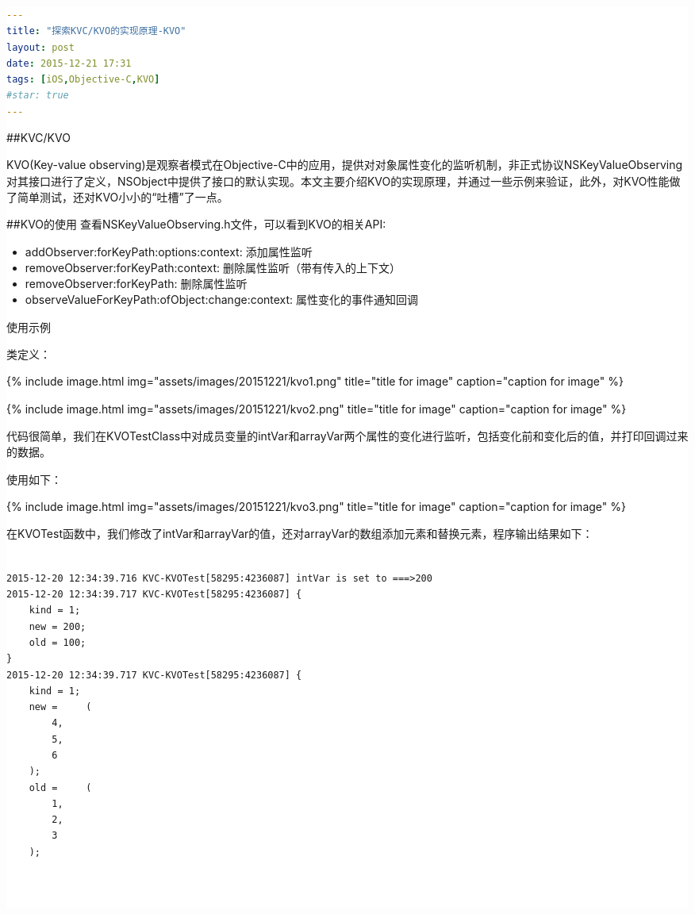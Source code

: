```yaml
---
title: "探索KVC/KVO的实现原理-KVO"
layout: post
date: 2015-12-21 17:31
tags: [iOS,Objective-C,KVO]
#star: true
---
```


##KVC/KVO

KVO(Key-value observing)是观察者模式在Objective-C中的应用，提供对对象属性变化的监听机制，非正式协议NSKeyValueObserving对其接口进行了定义，NSObject中提供了接口的默认实现。本文主要介绍KVO的实现原理，并通过一些示例来验证，此外，对KVO性能做了简单测试，还对KVO小小的“吐槽”了一点。

##KVO的使用
查看NSKeyValueObserving.h文件，可以看到KVO的相关API:

* addObserver:forKeyPath:options:context:  添加属性监听
* removeObserver:forKeyPath:context:	删除属性监听（带有传入的上下文）
* removeObserver:forKeyPath: 删除属性监听
* observeValueForKeyPath:ofObject:change:context: 属性变化的事件通知回调

使用示例

类定义：



{% include image.html
            img="assets/images/20151221/kvo1.png"
            title="title for image"
            caption="caption for image" %}
        
{% include image.html
            img="assets/images/20151221/kvo2.png"
            title="title for image"
            caption="caption for image" %}

代码很简单，我们在KVOTestClass中对成员变量的intVar和arrayVar两个属性的变化进行监听，包括变化前和变化后的值，并打印回调过来的数据。

使用如下：


{% include image.html
            img="assets/images/20151221/kvo3.png"
            title="title for image"
            caption="caption for image" %}

在KVOTest函数中，我们修改了intVar和arrayVar的值，还对arrayVar的数组添加元素和替换元素，程序输出结果如下：

<pre>
<code>
2015-12-20 12:34:39.716 KVC-KVOTest[58295:4236087] intVar is set to ===>200
2015-12-20 12:34:39.717 KVC-KVOTest[58295:4236087] {
    kind = 1;
    new = 200;
    old = 100;
}
2015-12-20 12:34:39.717 KVC-KVOTest[58295:4236087] {
    kind = 1;
    new =     (
        4,
        5,
        6
    );
    old =     (
        1,
        2,
        3
    );